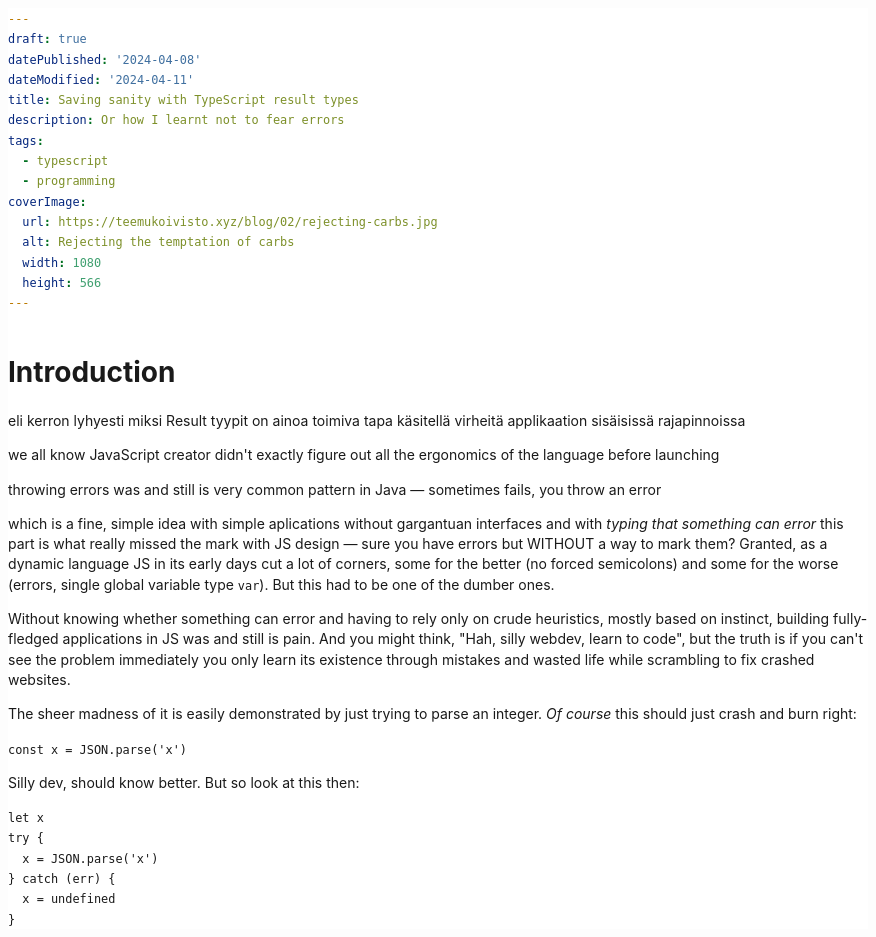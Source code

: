 ```yaml
---
draft: true
datePublished: '2024-04-08'
dateModified: '2024-04-11'
title: Saving sanity with TypeScript result types
description: Or how I learnt not to fear errors
tags:
  - typescript
  - programming
coverImage:
  url: https://teemukoivisto.xyz/blog/02/rejecting-carbs.jpg
  alt: Rejecting the temptation of carbs
  width: 1080
  height: 566
---
```


# Introduction

eli kerron lyhyesti miksi Result tyypit on ainoa toimiva tapa käsitellä virheitä applikaation sisäisissä rajapinnoissa

we all know JavaScript creator didn't exactly figure out all the ergonomics of the language before launching

throwing errors was and still is very common pattern in Java — sometimes fails, you throw an error

which is a fine, simple idea with simple aplications without gargantuan interfaces and with _typing that something can error_ this part is what really missed the mark with JS design — sure you have errors but WITHOUT a way to mark them? Granted, as a dynamic language JS in its early days cut a lot of corners, some for the better (no forced semicolons) and some for the worse (errors, single global variable type `var`). But this had to be one of the dumber ones.

Without knowing whether something can error and having to rely only on crude heuristics, mostly based on instinct, building fully-fledged applications in JS was and still is pain. And you might think, "Hah, silly webdev, learn to code", but the truth is if you can't see the problem immediately you only learn its existence through mistakes and wasted life while scrambling to fix crashed websites.

The sheer madness of it is easily demonstrated by just trying to parse an integer. _Of course_ this should just crash and burn right:

```
const x = JSON.parse('x')
```

Silly dev, should know better. But so look at this then:

```
let x
try {
  x = JSON.parse('x')
} catch (err) {
  x = undefined
}
```

